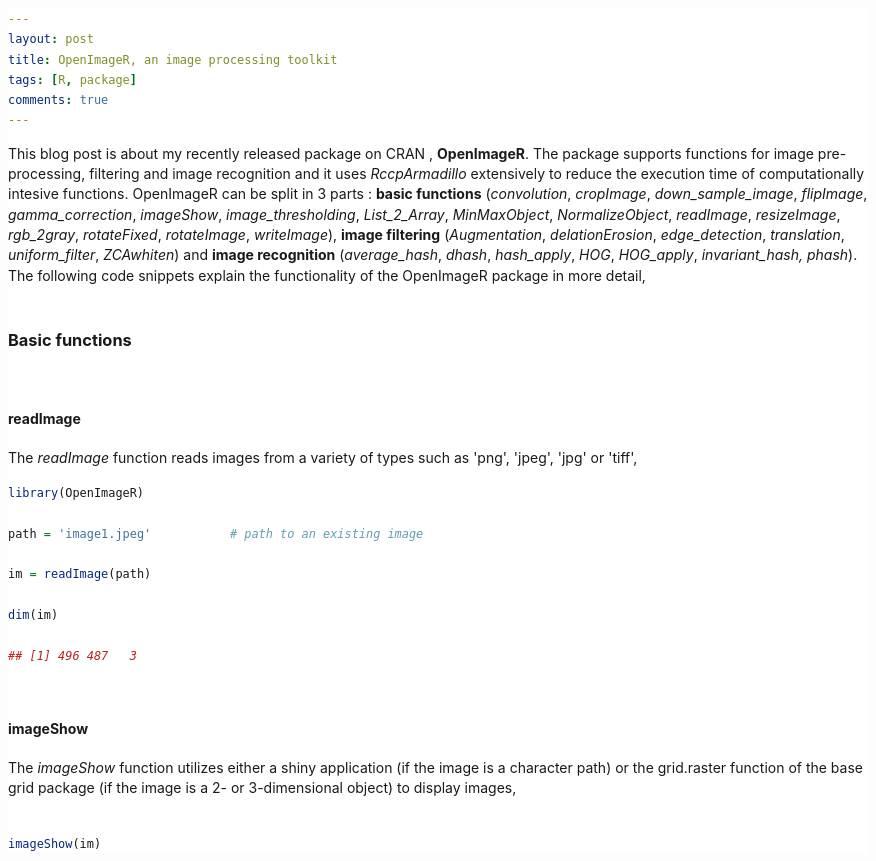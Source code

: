 ```yaml
---
layout: post
title: OpenImageR, an image processing toolkit
tags: [R, package]
comments: true
---
```



This blog post is about my recently released package on CRAN , **OpenImageR**. The package supports functions for image pre-processing, filtering and image recognition and it uses *RccpArmadillo* extensively to reduce the execution time of computationally intesive functions. OpenImageR can be split in 3 parts : **basic functions** (*convolution*, *cropImage*, *down_sample_image*, *flipImage*, *gamma_correction*, *imageShow*, *image_thresholding*, *List_2_Array*, *MinMaxObject*, *NormalizeObject*, *readImage*, *resizeImage*, *rgb_2gray*, *rotateFixed*, *rotateImage*, *writeImage*), **image filtering** (*Augmentation*, *delationErosion*, *edge_detection*, *translation*, *uniform_filter*, *ZCAwhiten*) and **image recognition** (*average_hash*, *dhash*, *hash_apply*, *HOG*, *HOG_apply*, *invariant_hash, phash*). The following code snippets explain the functionality of the OpenImageR package in more detail, 
<br><br>

### Basic functions

<br>

#### **readImage**

The *readImage* function reads images from a variety of types such as 'png', 'jpeg', 'jpg' or 'tiff',

```R
library(OpenImageR)

path = 'image1.jpeg'           # path to an existing image

im = readImage(path)

dim(im)

## [1] 496 487   3
```
<br>

#### **imageShow**

The *imageShow* function utilizes either a shiny application (if the image is a character path) or the grid.raster function of the base grid package (if the image is a 2- or 3-dimensional object) to display images,
<br>
<br>

```R
imageShow(im)
```
